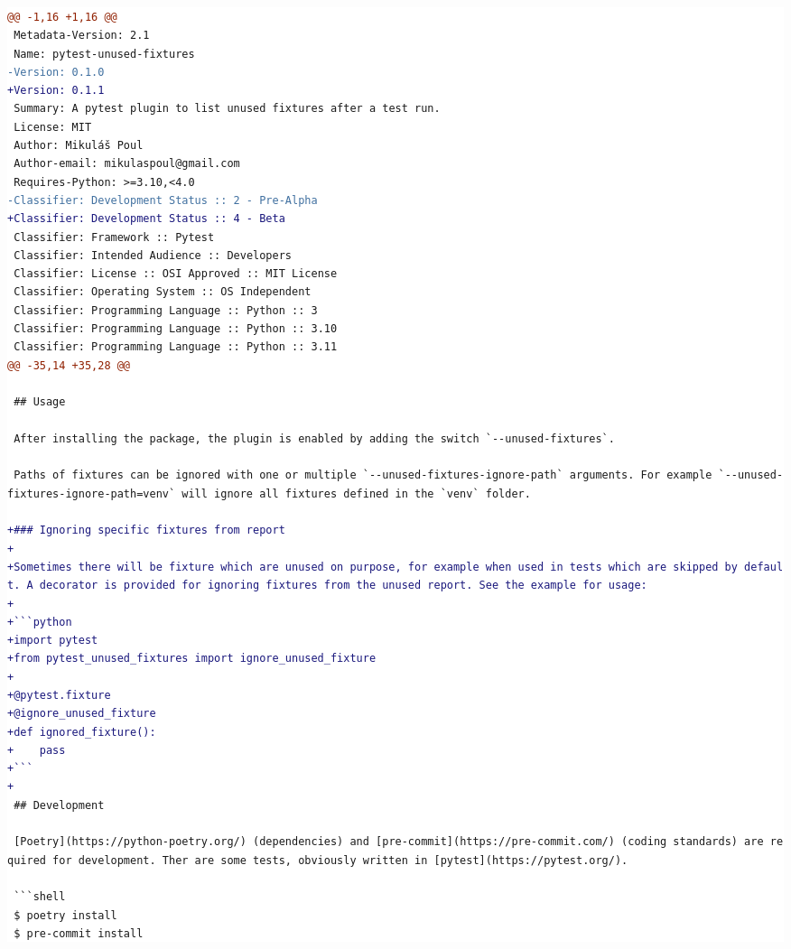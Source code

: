 ```diff
@@ -1,16 +1,16 @@
 Metadata-Version: 2.1
 Name: pytest-unused-fixtures
-Version: 0.1.0
+Version: 0.1.1
 Summary: A pytest plugin to list unused fixtures after a test run.
 License: MIT
 Author: Mikuláš Poul
 Author-email: mikulaspoul@gmail.com
 Requires-Python: >=3.10,<4.0
-Classifier: Development Status :: 2 - Pre-Alpha
+Classifier: Development Status :: 4 - Beta
 Classifier: Framework :: Pytest
 Classifier: Intended Audience :: Developers
 Classifier: License :: OSI Approved :: MIT License
 Classifier: Operating System :: OS Independent
 Classifier: Programming Language :: Python :: 3
 Classifier: Programming Language :: Python :: 3.10
 Classifier: Programming Language :: Python :: 3.11
@@ -35,14 +35,28 @@
 
 ## Usage
 
 After installing the package, the plugin is enabled by adding the switch `--unused-fixtures`.
 
 Paths of fixtures can be ignored with one or multiple `--unused-fixtures-ignore-path` arguments. For example `--unused-fixtures-ignore-path=venv` will ignore all fixtures defined in the `venv` folder.
 
+### Ignoring specific fixtures from report
+
+Sometimes there will be fixture which are unused on purpose, for example when used in tests which are skipped by default. A decorator is provided for ignoring fixtures from the unused report. See the example for usage:
+
+```python
+import pytest
+from pytest_unused_fixtures import ignore_unused_fixture
+
+@pytest.fixture
+@ignore_unused_fixture
+def ignored_fixture():
+    pass
+```
+
 ## Development
 
 [Poetry](https://python-poetry.org/) (dependencies) and [pre-commit](https://pre-commit.com/) (coding standards) are required for development. Ther are some tests, obviously written in [pytest](https://pytest.org/).
 
 ```shell
 $ poetry install
 $ pre-commit install
```

